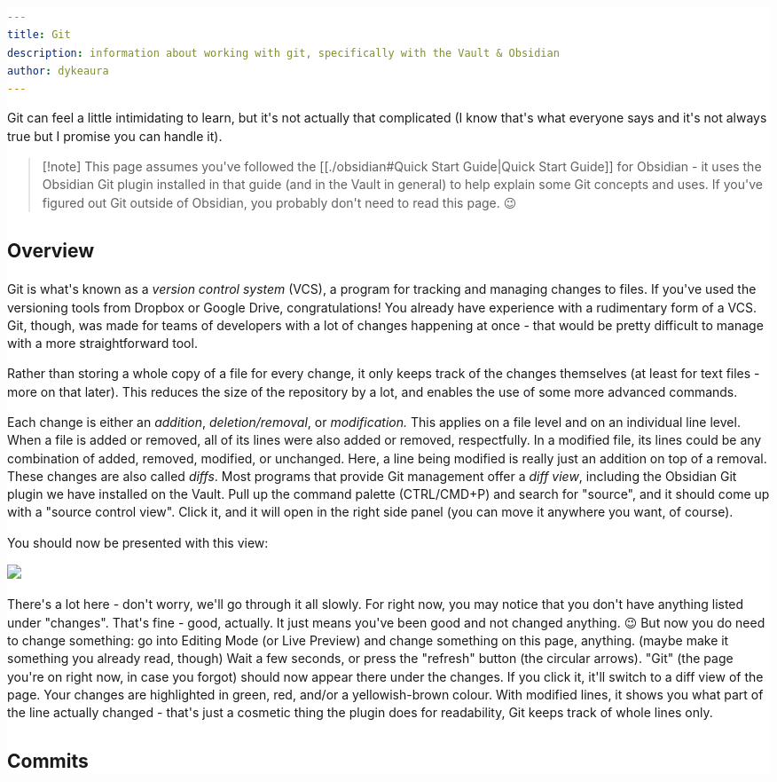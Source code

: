 ```yaml
---
title: Git
description: information about working with git, specifically with the Vault & Obsidian
author: dykeaura
---
```


Git can feel a little intimidating to learn, but it's not actually that complicated (I know that's what everyone says and it's not always true but I promise you can handle it).

> [!note] This page assumes you've followed the [[./obsidian#Quick Start Guide|Quick Start Guide]] for Obsidian - it uses the Obsidian Git plugin installed in that guide (and in the Vault in general) to help explain some Git concepts and uses. If you've figured out Git outside of Obsidian, you probably don't need to read this page. 😉

## Overview

Git is what's known as a _version control system_ (VCS), a program for tracking and managing changes to files. If you've used the versioning tools from Dropbox or Google Drive, congratulations! You already have experience with a rudimentary form of a VCS. Git, though, was made for teams of developers with a lot of changes happening at once - that would be pretty difficult to manage with a more straightforward tool.

Rather than storing a whole copy of a file for every change, it only keeps track of the changes themselves (at least for text files -more on that later). This reduces the size of the repository by a lot, and enables the use of some more advanced commands.

Each change is either an _addition_, _deletion/removal_, or _modification._ This applies on a file level and on an individual line level. When a file is added or removed, all of its lines were also added or removed, respectfully. In a modified file, its lines could be any combination of added, removed, modified, or unchanged. Here, a line being modified is really just an addition on top of a removal. These changes are also called _diffs_. Most programs that provide Git management offer a _diff view_, including the Obsidian Git plugin we have installed on the Vault. Pull up the command palette (CTRL/CMD+P) and search for "source", and it should come up with a "source control view". Click it, and it will open in the right side panel (you can move it anywhere you want, of course).

You should now be presented with this view:

![](https://i.imgur.com/YUJu84x.png)

There's a lot here - don't worry, we'll go through it all slowly. For right now, you may notice that you don't have anything listed under "changes". That's fine - good, actually. It just means you've been good and not changed anything. 😉 But now you do need to change something: go into Editing Mode (or Live Preview) and change something on this page, anything. (maybe make it something you already read, though) Wait a few seconds, or press the "refresh" button (the circular arrows). "Git" (the page you're on right now, in case you forgot) should now appear there under the changes. If you click it, it'll switch to a diff view of the page. Your changes are highlighted in green, red, and/or a yellowish-brown colour. With modified lines, it shows you what part of the line actually changed - that's just a cosmetic thing the plugin does for readability, Git keeps track of whole lines only.

## Commits
